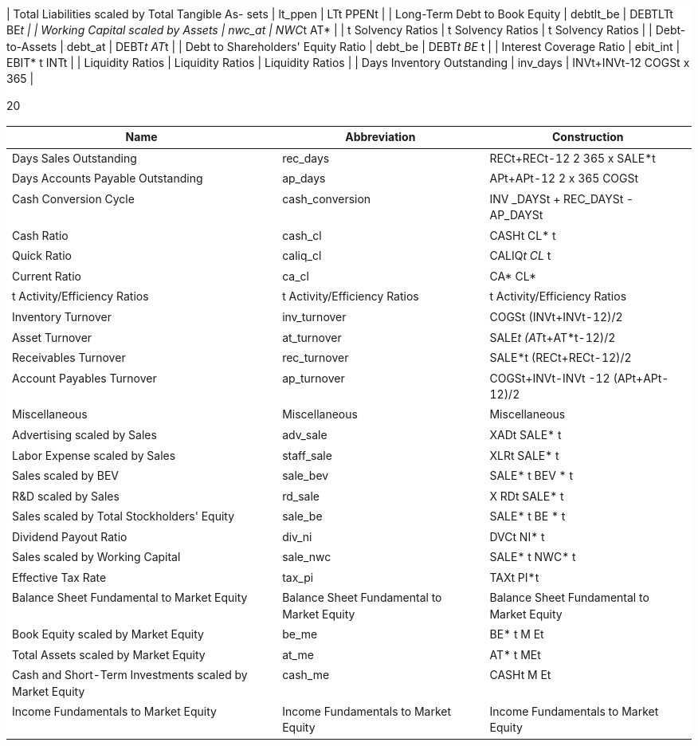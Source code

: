 | Total Liabilities scaled by Total Tangible As- sets | lt_ppen | LTt PPENt |
| Long-Term Debt to Book Equity | debtlt_be | DEBTLTt BE*t |
| Working Capital scaled by Assets | nwc_at | NWC*t AT* |
| t Solvency Ratios | t Solvency Ratios | t Solvency Ratios |
| Debt-to-Assets | debt_at | DEBT*t AT*t |
| Debt to Shareholders' Equity Ratio | debt_be | DEBT*t BE* t |
| Interest Coverage Ratio | ebit_int | EBIT* t INTt |
| Liquidity Ratios | Liquidity Ratios | Liquidity Ratios |
| Days Inventory Outstanding | inv_days | INVt+INVt-12 COGSt x 365 |


20

| Name | Abbreviation | Construction |
| --- | --- | --- |
| Days Sales Outstanding | rec_days | RECt+RECt-12 2 365 x SALE*t |
| Days Accounts Payable Outstanding | ap_days | APt+APt-12 2 x 365 COGSt |
| Cash Conversion Cycle | cash_conversion | INV _DAYSt + REC_DAYSt - AP_DAYSt |
| Cash Ratio | cash_cl | CASHt CL* t |
| Quick Ratio | caliq_cl | CALIQ*t CL* t |
| Current Ratio | ca_cl | CA* CL* |
| t Activity/Efficiency Ratios | t Activity/Efficiency Ratios | t Activity/Efficiency Ratios |
| Inventory Turnover | inv_turnover | COGSt (INVt+INVt-12)/2 |
| Asset Turnover | at_turnover | SALE*t (AT*t+AT*t-12)/2 |
| Receivables Turnover | rec_turnover | SALE*t (RECt+RECt-12)/2 |
| Account Payables Turnover | ap_turnover | COGSt+INVt-INVt -12 (APt+APt-12)/2 |
| Miscellaneous | Miscellaneous | Miscellaneous |
| Advertising scaled by Sales | adv_sale | XADt SALE* t |
| Labor Expense scaled by Sales | staff_sale | XLRt SALE* t |
| Sales scaled by BEV | sale_bev | SALE* t BEV * t |
| R&D scaled by Sales | rd_sale | X RDt SALE* t |
| Sales scaled by Total Stockholders' Equity | sale_be | SALE* t BE * t |
| Dividend Payout Ratio | div_ni | DVCt NI* t |
| Sales scaled by Working Capital | sale_nwc | SALE* t NWC* t |
| Effective Tax Rate | tax_pi | TAXt PI*t |
| Balance Sheet Fundamental to Market Equity | Balance Sheet Fundamental to Market Equity | Balance Sheet Fundamental to Market Equity |
| Book Equity scaled by Market Equity | be_me | BE* t M Et |
| Total Assets scaled by Market Equity | at_me | AT* t MEt |
| Cash and Short-Term Investments scaled by Market Equity | cash_me | CASHt M Et |
| Income Fundamentals to Market Equity | Income Fundamentals to Market Equity | Income Fundamentals to Market Equity |